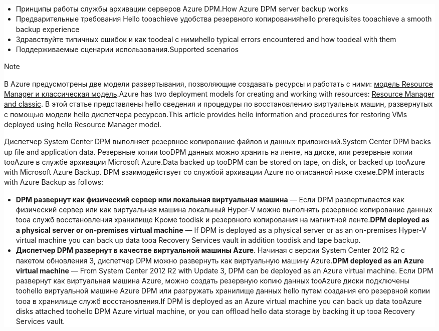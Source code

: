 * <span data-ttu-id="7f524-111">Принципы работы службы архивации серверов Azure DPM.</span><span class="sxs-lookup"><span data-stu-id="7f524-111">How Azure DPM server backup works</span></span>
* <span data-ttu-id="7f524-112">Предварительные требования Hello tooachieve удобства резервного копирования</span><span class="sxs-lookup"><span data-stu-id="7f524-112">hello prerequisites tooachieve a smooth backup experience</span></span>
* <span data-ttu-id="7f524-113">Здравствуйте типичных ошибок и как toodeal с ними</span><span class="sxs-lookup"><span data-stu-id="7f524-113">hello typical errors encountered and how toodeal with them</span></span>
* <span data-ttu-id="7f524-114">Поддерживаемые сценарии использования.</span><span class="sxs-lookup"><span data-stu-id="7f524-114">Supported scenarios</span></span>

> [!NOTE]
> <span data-ttu-id="7f524-115">В Azure предусмотрены две модели развертывания, позволяющие создавать ресурсы и работать с ними: [модель Resource Manager и классическая модель](../azure-resource-manager/resource-manager-deployment-model.md).</span><span class="sxs-lookup"><span data-stu-id="7f524-115">Azure has two deployment models for creating and working with resources: [Resource Manager and classic](../azure-resource-manager/resource-manager-deployment-model.md).</span></span> <span data-ttu-id="7f524-116">В этой статье представлены hello сведения и процедуры по восстановлению виртуальных машин, развернутых с помощью модели hello диспетчера ресурсов.</span><span class="sxs-lookup"><span data-stu-id="7f524-116">This article provides hello information and procedures for restoring VMs deployed using hello Resource Manager model.</span></span>
>
>

<span data-ttu-id="7f524-117">Диспетчер System Center DPM выполняет резервное копирование файлов и данных приложений.</span><span class="sxs-lookup"><span data-stu-id="7f524-117">System Center DPM backs up file and application data.</span></span> <span data-ttu-id="7f524-118">Резервные копии tooDPM данных можно хранить на ленте, на диске, или резервные копии tooAzure в службе архивации Microsoft Azure.</span><span class="sxs-lookup"><span data-stu-id="7f524-118">Data backed up tooDPM can be stored on tape, on disk, or backed up tooAzure with Microsoft Azure Backup.</span></span> <span data-ttu-id="7f524-119">DPM взаимодействует со службой архивации Azure по описанной ниже схеме.</span><span class="sxs-lookup"><span data-stu-id="7f524-119">DPM interacts with Azure Backup as follows:</span></span>

* <span data-ttu-id="7f524-120">**DPM развернут как физический сервер или локальная виртуальная машина** — Если DPM развертывается как физический сервер или как виртуальная машина локальный Hyper-V можно выполнять резервное копирование данных tooa служб восстановления хранилище Кроме toodisk и резервного копирования на магнитной ленте.</span><span class="sxs-lookup"><span data-stu-id="7f524-120">**DPM deployed as a physical server or on-premises virtual machine** — If DPM is deployed as a physical server or as an on-premises Hyper-V virtual machine you can back up data tooa Recovery Services vault in addition toodisk and tape backup.</span></span>
* <span data-ttu-id="7f524-121">**Диспетчер DPM развернут в качестве виртуальной машины Azure**. Начиная с версии System Center 2012 R2 с пакетом обновления 3, диспетчер DPM можно развернуть как виртуальную машину Azure.</span><span class="sxs-lookup"><span data-stu-id="7f524-121">**DPM deployed as an Azure virtual machine** — From System Center 2012 R2 with Update 3, DPM can be deployed as an Azure virtual machine.</span></span> <span data-ttu-id="7f524-122">Если DPM развернут как виртуальная машина Azure, можно создать резервную копию данных tooAzure диски подключены toohello виртуальной машине Azure DPM или разгружать хранилище данных hello путем создания его резервной копии tooa в хранилище служб восстановления.</span><span class="sxs-lookup"><span data-stu-id="7f524-122">If DPM is deployed as an Azure virtual machine you can back up data tooAzure disks attached toohello DPM Azure virtual machine, or you can offload hello data storage by backing it up tooa Recovery Services vault.</span></span>

